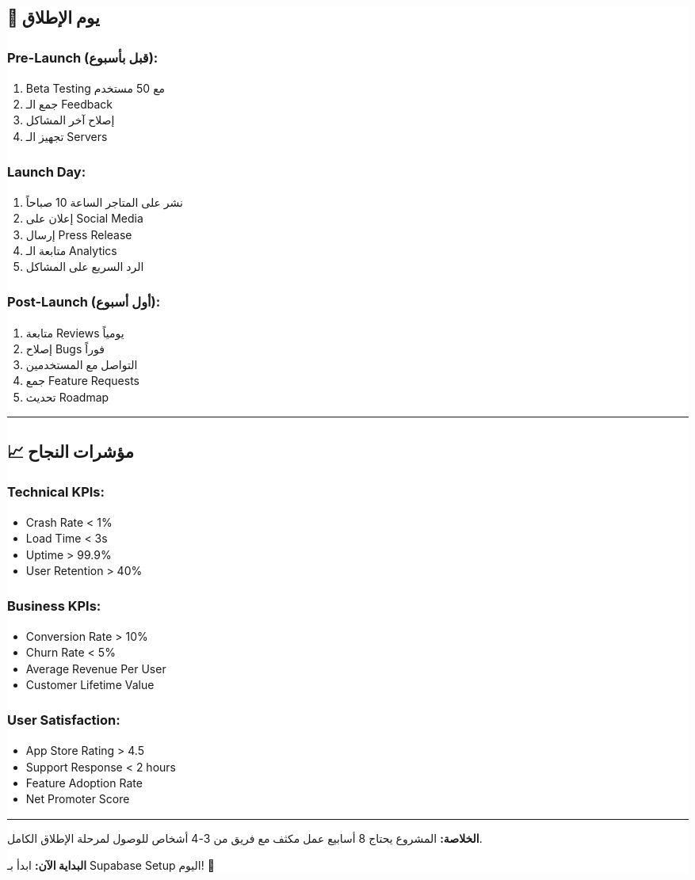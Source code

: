 
## 🚀 يوم الإطلاق

### Pre-Launch (قبل بأسبوع):
1. Beta Testing مع 50 مستخدم
2. جمع الـ Feedback
3. إصلاح آخر المشاكل
4. تجهيز الـ Servers

### Launch Day:
1. نشر على المتاجر الساعة 10 صباحاً
2. إعلان على Social Media
3. إرسال Press Release
4. متابعة الـ Analytics
5. الرد السريع على المشاكل

### Post-Launch (أول أسبوع):
1. متابعة Reviews يومياً
2. إصلاح Bugs فوراً
3. التواصل مع المستخدمين
4. جمع Feature Requests
5. تحديث Roadmap

---

## 📈 مؤشرات النجاح

### Technical KPIs:
- Crash Rate < 1%
- Load Time < 3s
- Uptime > 99.9%
- User Retention > 40%

### Business KPIs:
- Conversion Rate > 10%
- Churn Rate < 5%
- Average Revenue Per User
- Customer Lifetime Value

### User Satisfaction:
- App Store Rating > 4.5
- Support Response < 2 hours
- Feature Adoption Rate
- Net Promoter Score

---

**الخلاصة:** المشروع يحتاج 8 أسابيع عمل مكثف مع فريق من 3-4 أشخاص للوصول لمرحلة الإطلاق الكامل. 

**البداية الآن:** ابدأ بـ Supabase Setup اليوم! 🚀 